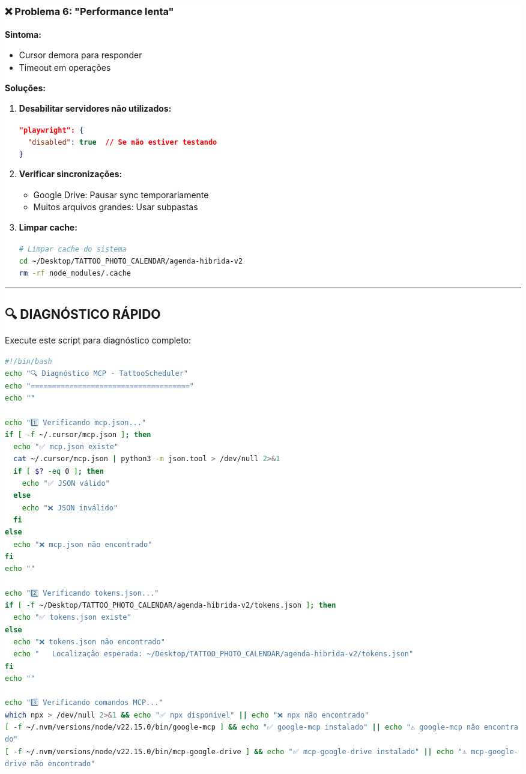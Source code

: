 ### ❌ Problema 6: "Performance lenta"

**Sintoma:**
- Cursor demora para responder
- Timeout em operações

**Soluções:**

1. **Desabilitar servidores não utilizados:**
   ```json
   "playwright": {
     "disabled": true  // Se não estiver testando
   }
   ```

2. **Verificar sincronizações:**
   - Google Drive: Pausar sync temporariamente
   - Muitos arquivos grandes: Usar subpastas

3. **Limpar cache:**
   ```bash
   # Limpar cache do sistema
   cd ~/Desktop/TATTOO_PHOTO_CALENDAR/agenda-hibrida-v2
   rm -rf node_modules/.cache
   ```

---

## 🔍 DIAGNÓSTICO RÁPIDO

Execute este script para diagnóstico completo:

```bash
#!/bin/bash
echo "🔍 Diagnóstico MCP - TattooScheduler"
echo "====================================="
echo ""

echo "1️⃣ Verificando mcp.json..."
if [ -f ~/.cursor/mcp.json ]; then
  echo "✅ mcp.json existe"
  cat ~/.cursor/mcp.json | python3 -m json.tool > /dev/null 2>&1
  if [ $? -eq 0 ]; then
    echo "✅ JSON válido"
  else
    echo "❌ JSON inválido"
  fi
else
  echo "❌ mcp.json não encontrado"
fi
echo ""

echo "2️⃣ Verificando tokens.json..."
if [ -f ~/Desktop/TATTOO_PHOTO_CALENDAR/agenda-hibrida-v2/tokens.json ]; then
  echo "✅ tokens.json existe"
else
  echo "❌ tokens.json não encontrado"
  echo "   Localização esperada: ~/Desktop/TATTOO_PHOTO_CALENDAR/agenda-hibrida-v2/tokens.json"
fi
echo ""

echo "3️⃣ Verificando comandos MCP..."
which npx > /dev/null 2>&1 && echo "✅ npx disponível" || echo "❌ npx não encontrado"
[ -f ~/.nvm/versions/node/v22.15.0/bin/google-mcp ] && echo "✅ google-mcp instalado" || echo "⚠️ google-mcp não encontrado"
[ -f ~/.nvm/versions/node/v22.15.0/bin/mcp-google-drive ] && echo "✅ mcp-google-drive instalado" || echo "⚠️ mcp-google-drive não encontrado"
```